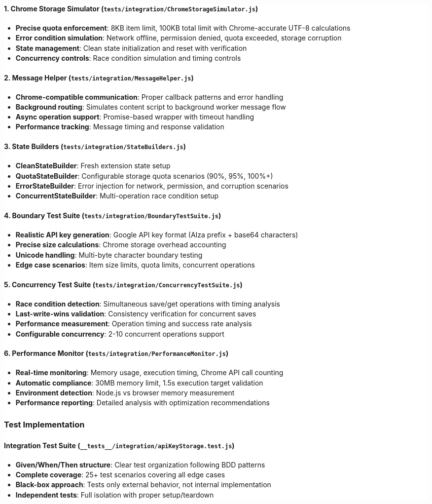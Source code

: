 #### 1. Chrome Storage Simulator (`tests/integration/ChromeStorageSimulator.js`)
- **Precise quota enforcement**: 8KB item limit, 100KB total limit with Chrome-accurate UTF-8 calculations
- **Error condition simulation**: Network offline, permission denied, quota exceeded, storage corruption
- **State management**: Clean state initialization and reset with verification
- **Concurrency controls**: Race condition simulation and timing controls

#### 2. Message Helper (`tests/integration/MessageHelper.js`)
- **Chrome-compatible communication**: Proper callback patterns and error handling
- **Background routing**: Simulates content script to background worker message flow
- **Async operation support**: Promise-based wrapper with timeout handling
- **Performance tracking**: Message timing and response validation

#### 3. State Builders (`tests/integration/StateBuilders.js`)
- **CleanStateBuilder**: Fresh extension state setup
- **QuotaStateBuilder**: Configurable storage quota scenarios (90%, 95%, 100%+)
- **ErrorStateBuilder**: Error injection for network, permission, and corruption scenarios
- **ConcurrentStateBuilder**: Multi-operation race condition setup

#### 4. Boundary Test Suite (`tests/integration/BoundaryTestSuite.js`)
- **Realistic API key generation**: Google API key format (AIza prefix + base64 characters)
- **Precise size calculations**: Chrome storage overhead accounting
- **Unicode handling**: Multi-byte character boundary testing
- **Edge case scenarios**: Item size limits, quota limits, concurrent operations

#### 5. Concurrency Test Suite (`tests/integration/ConcurrencyTestSuite.js`)
- **Race condition detection**: Simultaneous save/get operations with timing analysis
- **Last-write-wins validation**: Consistency verification for concurrent saves
- **Performance measurement**: Operation timing and success rate analysis
- **Configurable concurrency**: 2-10 concurrent operations support

#### 6. Performance Monitor (`tests/integration/PerformanceMonitor.js`)
- **Real-time monitoring**: Memory usage, execution timing, Chrome API call counting
- **Automatic compliance**: 30MB memory limit, 1.5s execution target validation
- **Environment detection**: Node.js vs browser memory measurement
- **Performance reporting**: Detailed analysis with optimization recommendations

### Test Implementation

#### Integration Test Suite (`__tests__/integration/apiKeyStorage.test.js`)
- **Given/When/Then structure**: Clear test organization following BDD patterns
- **Complete coverage**: 25+ test scenarios covering all edge cases
- **Black-box approach**: Tests only external behavior, not internal implementation
- **Independent tests**: Full isolation with proper setup/teardown

